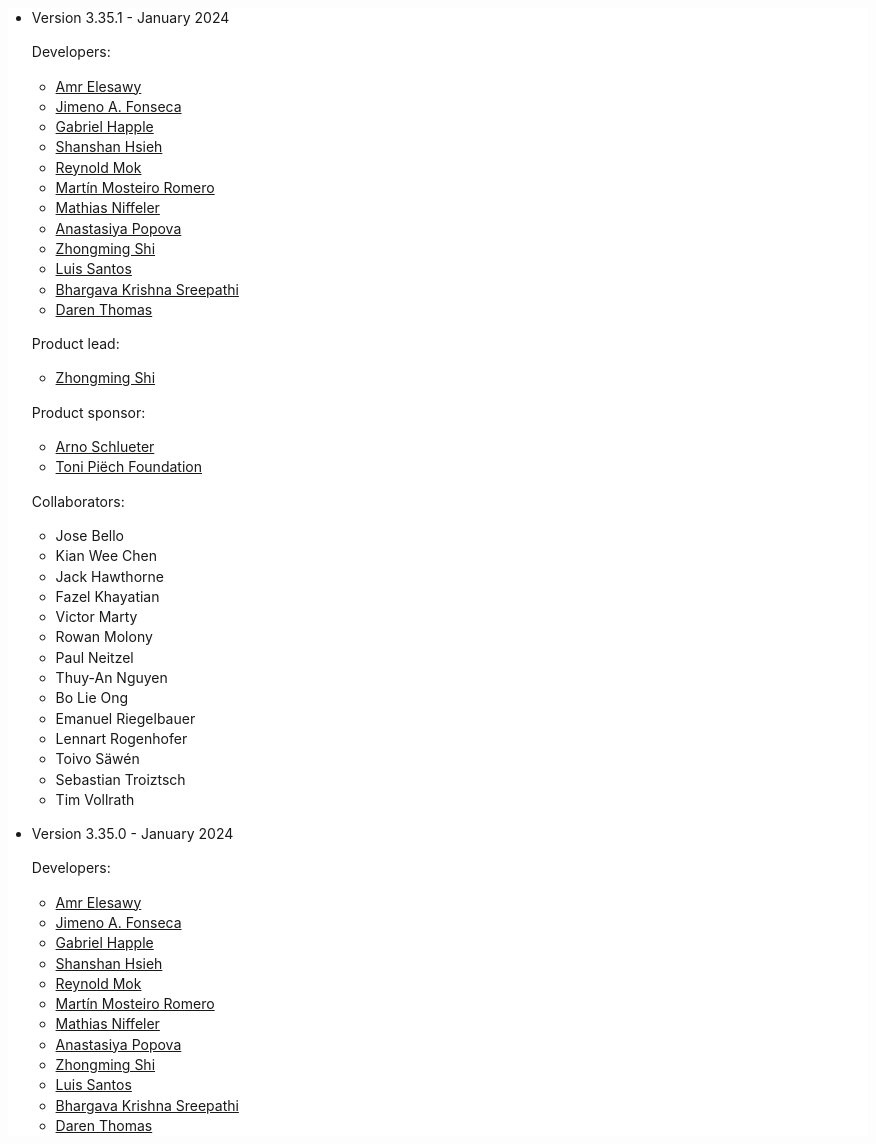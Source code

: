
- Version 3.35.1 - January 2024

    Developers:
    * [Amr Elesawy](https://cityenergyanalyst.com/people)
    * [Jimeno A. Fonseca](https://cityenergyanalyst.com/people)
    * [Gabriel Happle](https://cityenergyanalyst.com/people)
    * [Shanshan Hsieh](https://cityenergyanalyst.com/people)
    * [Reynold Mok](https://cityenergyanalyst.com/people)
    * [Martín Mosteiro Romero](https://cityenergyanalyst.com/people)
    * [Mathias Niffeler](https://cityenergyanalyst.com/people)
    * [Anastasiya Popova](https://cityenergyanalyst.com/people)
    * [Zhongming Shi](https://cityenergyanalyst.com/people)
    * [Luis Santos](https://cityenergyanalyst.com/people)
    * [Bhargava Krishna Sreepathi](https://cityenergyanalyst.com/people)
    * [Daren Thomas](https://cityenergyanalyst.com/people)

    Product lead:
    * [Zhongming Shi](https://cityenergyanalyst.com/people)

    Product sponsor:
    * [Arno Schlueter](https://systems.arch.ethz.ch/arno-schlueter)
    * [Toni Piëch Foundation](https://www.tonipiechfoundation.org/)

    Collaborators:
    * Jose Bello
    * Kian Wee Chen
    * Jack Hawthorne
    * Fazel Khayatian
    * Victor Marty
    * Rowan Molony
    * Paul Neitzel
    * Thuy-An Nguyen
    * Bo Lie Ong
    * Emanuel Riegelbauer
    * Lennart Rogenhofer
    * Toivo Säwén
    * Sebastian Troiztsch
    * Tim Vollrath


- Version 3.35.0 - January 2024

    Developers:
    * [Amr Elesawy](https://cityenergyanalyst.com/people)
    * [Jimeno A. Fonseca](https://cityenergyanalyst.com/people)
    * [Gabriel Happle](https://cityenergyanalyst.com/people)
    * [Shanshan Hsieh](https://cityenergyanalyst.com/people)
    * [Reynold Mok](https://cityenergyanalyst.com/people)
    * [Martín Mosteiro Romero](https://cityenergyanalyst.com/people)
    * [Mathias Niffeler](https://cityenergyanalyst.com/people)
    * [Anastasiya Popova](https://cityenergyanalyst.com/people)
    * [Zhongming Shi](https://cityenergyanalyst.com/people)
    * [Luis Santos](https://cityenergyanalyst.com/people)
    * [Bhargava Krishna Sreepathi](https://cityenergyanalyst.com/people)
    * [Daren Thomas](https://cityenergyanalyst.com/people)
